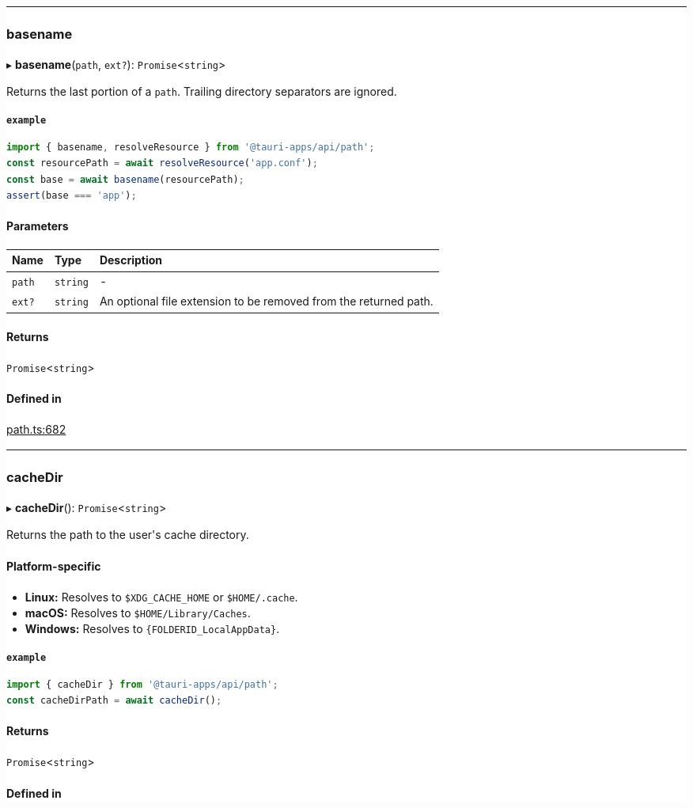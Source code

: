 ___

### basename

▸ **basename**(`path`, `ext?`): `Promise`<`string`\>

Returns the last portion of a `path`. Trailing directory separators are ignored.

**`example`**
```typescript
import { basename, resolveResource } from '@tauri-apps/api/path';
const resourcePath = await resolveResource('app.conf');
const base = await basename(resourcePath);
assert(base === 'app');
```

#### Parameters

| Name | Type | Description |
| :------ | :------ | :------ |
| `path` | `string` | - |
| `ext?` | `string` | An optional file extension to be removed from the returned path. |

#### Returns

`Promise`<`string`\>

#### Defined in

[path.ts:682](https://github.com/tauri-apps/tauri/blob/f5f9f10/tooling/api/src/path.ts#L682)

___

### cacheDir

▸ **cacheDir**(): `Promise`<`string`\>

Returns the path to the user's cache directory.

#### Platform-specific

- **Linux:** Resolves to `$XDG_CACHE_HOME` or `$HOME/.cache`.
- **macOS:** Resolves to `$HOME/Library/Caches`.
- **Windows:** Resolves to `{FOLDERID_LocalAppData}`.

**`example`**
```typescript
import { cacheDir } from '@tauri-apps/api/path';
const cacheDirPath = await cacheDir();
```

#### Returns

`Promise`<`string`\>

#### Defined in
